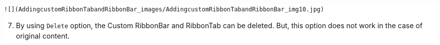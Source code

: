 	![](AddingcustomRibbonTabandRibbonBar_images/AddingcustomRibbonTabandRibbonBar_img10.jpg)

7. By using `Delete` option, the Custom RibbonBar and RibbonTab can be deleted. But, this option does not work in the case of original content.
